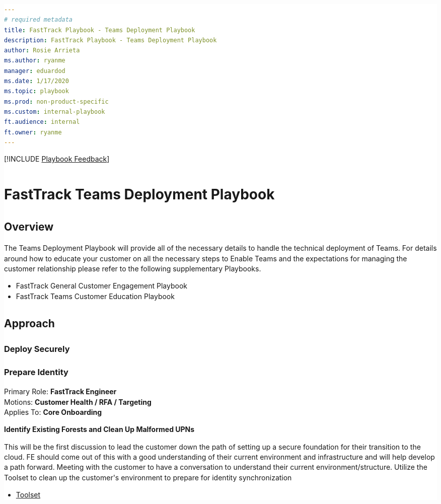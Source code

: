 ```yaml
---  
# required metadata  
title: FastTrack Playbook - Teams Deployment Playbook  
description: FastTrack Playbook - Teams Deployment Playbook  
author: Rosie Arrieta  
ms.author: ryanme  
manager: eduardod  
ms.date: 1/17/2020  
ms.topic: playbook  
ms.prod: non-product-specific  
ms.custom: internal-playbook  
ft.audience: internal  
ft.owner: ryanme   
---  
```

[!INCLUDE [Playbook Feedback](./includes/questions-feedback.md)]  

# FastTrack Teams Deployment Playbook

## Overview

The Teams Deployment Playbook will provide all of the necessary details to handle the technical deployment of Teams. For details around how to educate your customer on all the necessary steps to Enable Teams and the expectations for managing the customer relationship please refer to the following supplementary Playbooks.  

- FastTrack General Customer Engagement Playbook
- FastTrack Teams Customer Education Playbook

## Approach

### Deploy Securely

### Prepare Identity

Primary Role: **FastTrack Engineer**  
Motions: **Customer Health / RFA / Targeting**  
Applies To: **Core Onboarding**

**Identify Existing Forests and Clean Up Malformed UP​Ns**

This will be the first discussion to lead the customer down the path of
setting up a secure foundation for their transition to the cloud. FE
should come out of this with a good understanding of their current
environment and infrastructure and will help develop a path forward.
Meeting with the customer to have a conversation to understand their
current environment/structure. Utilize the Toolset to clean up the
customer's environment to prepare for identity synchronization  

  - [Toolset](https://docs.microsoft.com/en-us/office365/enterprise/install-and-run-idfix)  
